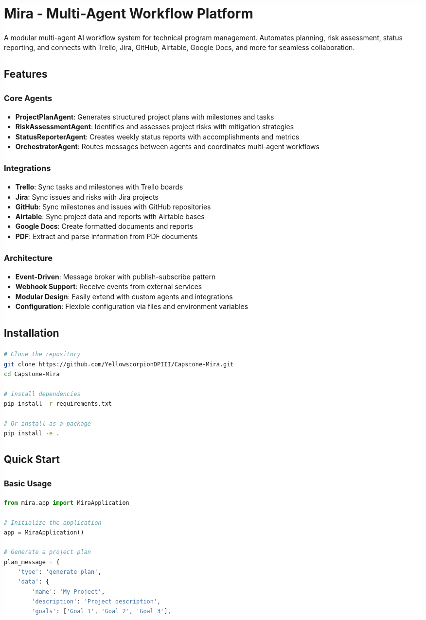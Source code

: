 # Mira - Multi-Agent Workflow Platform

A modular multi-agent AI workflow system for technical program management. Automates planning, risk assessment, status reporting, and connects with Trello, Jira, GitHub, Airtable, Google Docs, and more for seamless collaboration.

## Features

### Core Agents

- **ProjectPlanAgent**: Generates structured project plans with milestones and tasks
- **RiskAssessmentAgent**: Identifies and assesses project risks with mitigation strategies
- **StatusReporterAgent**: Creates weekly status reports with accomplishments and metrics
- **OrchestratorAgent**: Routes messages between agents and coordinates multi-agent workflows

### Integrations

- **Trello**: Sync tasks and milestones with Trello boards
- **Jira**: Sync issues and risks with Jira projects
- **GitHub**: Sync milestones and issues with GitHub repositories
- **Airtable**: Sync project data and reports with Airtable bases
- **Google Docs**: Create formatted documents and reports
- **PDF**: Extract and parse information from PDF documents

### Architecture

- **Event-Driven**: Message broker with publish-subscribe pattern
- **Webhook Support**: Receive events from external services
- **Modular Design**: Easily extend with custom agents and integrations
- **Configuration**: Flexible configuration via files and environment variables

## Installation

```bash
# Clone the repository
git clone https://github.com/YellowscorpionDPIII/Capstone-Mira.git
cd Capstone-Mira

# Install dependencies
pip install -r requirements.txt

# Or install as a package
pip install -e .
```

## Quick Start

### Basic Usage

```python
from mira.app import MiraApplication

# Initialize the application
app = MiraApplication()

# Generate a project plan
plan_message = {
    'type': 'generate_plan',
    'data': {
        'name': 'My Project',
        'description': 'Project description',
        'goals': ['Goal 1', 'Goal 2', 'Goal 3'],
```